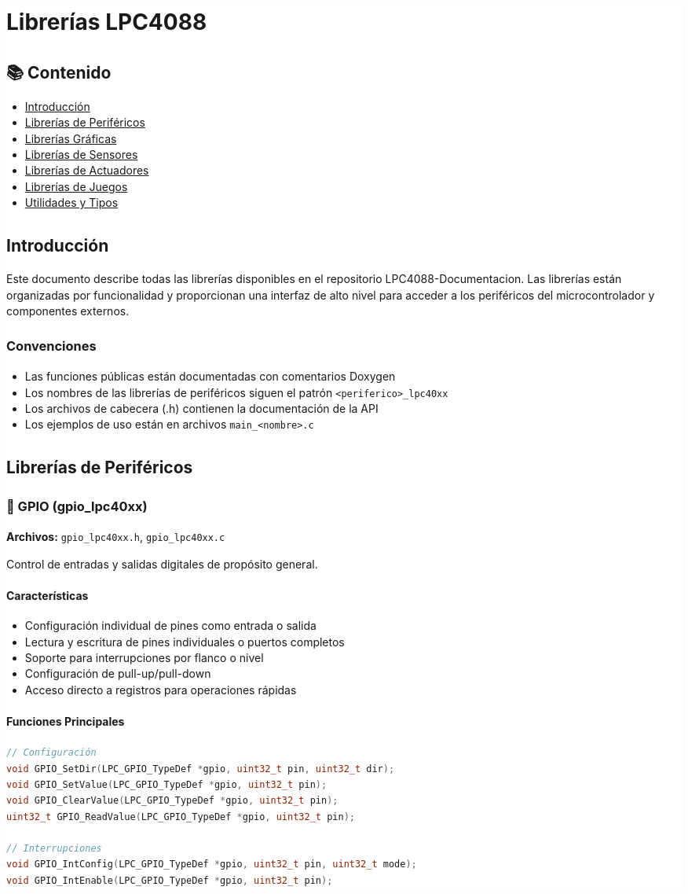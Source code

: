 



# Librerías LPC4088

## 📚 Contenido

- [Introducción](#introducción)
- [Librerías de Periféricos](#librerías-de-periféricos)
- [Librerías Gráficas](#librerías-gráficas)
- [Librerías de Sensores](#librerías-de-sensores)
- [Librerías de Actuadores](#librerías-de-actuadores)
- [Librerías de Juegos](#librerías-de-juegos)
- [Utilidades y Tipos](#utilidades-y-tipos)

## Introducción

Este documento describe todas las librerías disponibles en el repositorio LPC4088-Documentacion. Las librerías están organizadas por funcionalidad y proporcionan una interfaz de alto nivel para acceder a los periféricos del microcontrolador y componentes externos.

### Convenciones

- Las funciones públicas están documentadas con comentarios Doxygen
- Los nombres de las librerías de periféricos siguen el patrón `<periferico>_lpc40xx`
- Los archivos de cabecera (.h) contienen la documentación de la API
- Los ejemplos de uso están en archivos `main_<nombre>.c`

## Librerías de Periféricos

### 🔌 GPIO (gpio_lpc40xx)

**Archivos:** `gpio_lpc40xx.h`, `gpio_lpc40xx.c`

Control de entradas y salidas digitales de propósito general.

#### Características

- Configuración individual de pines como entrada o salida
- Lectura y escritura de pines individuales o puertos completos
- Soporte para interrupciones por flanco o nivel
- Configuración de pull-up/pull-down
- Acceso directo a registros para operaciones rápidas

#### Funciones Principales

```c
// Configuración
void GPIO_SetDir(LPC_GPIO_TypeDef *gpio, uint32_t pin, uint32_t dir);
void GPIO_SetValue(LPC_GPIO_TypeDef *gpio, uint32_t pin);
void GPIO_ClearValue(LPC_GPIO_TypeDef *gpio, uint32_t pin);
uint32_t GPIO_ReadValue(LPC_GPIO_TypeDef *gpio, uint32_t pin);

// Interrupciones
void GPIO_IntConfig(LPC_GPIO_TypeDef *gpio, uint32_t pin, uint32_t mode);
void GPIO_IntEnable(LPC_GPIO_TypeDef *gpio, uint32_t pin);
```
